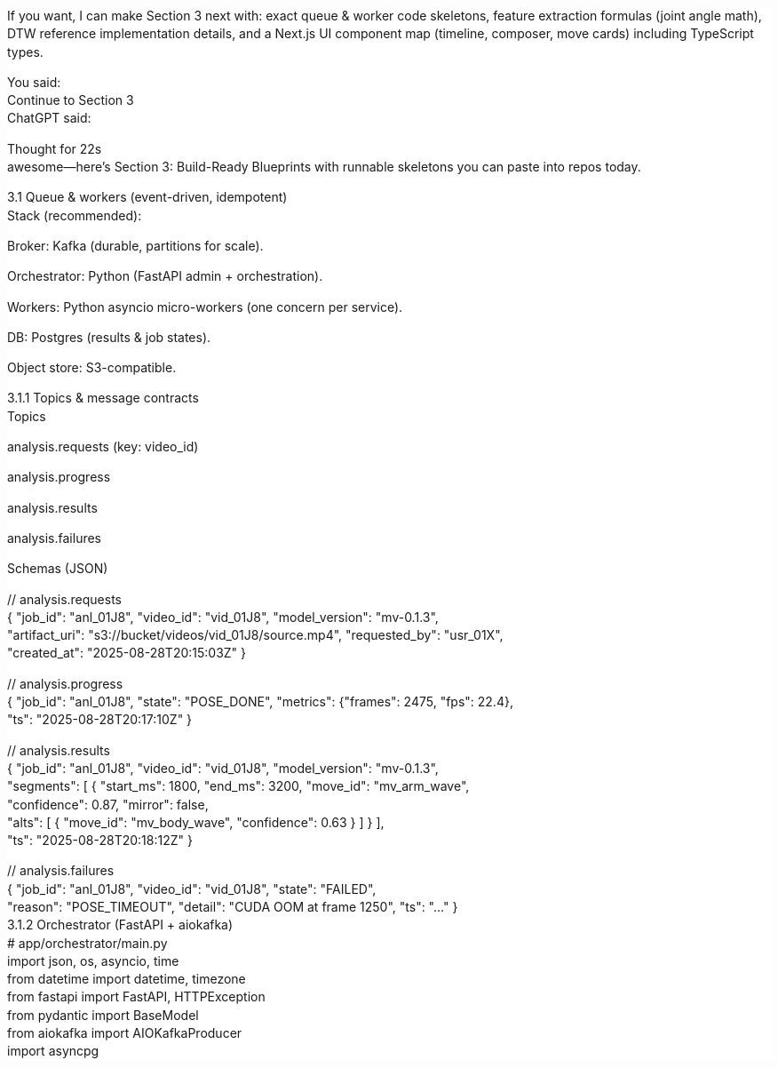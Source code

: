 If you want, I can make Section 3 next with: exact queue & worker code skeletons, feature extraction formulas (joint angle math), DTW reference implementation details, and a Next.js UI component map (timeline, composer, move cards) including TypeScript types.

You said:  
Continue to Section 3  
ChatGPT said:

Thought for 22s  
awesome—here’s Section 3: Build-Ready Blueprints with runnable skeletons you can paste into repos today.

3.1 Queue & workers (event-driven, idempotent)  
Stack (recommended):

Broker: Kafka (durable, partitions for scale).

Orchestrator: Python (FastAPI admin \+ orchestration).

Workers: Python asyncio micro-workers (one concern per service).

DB: Postgres (results & job states).

Object store: S3-compatible.

3.1.1 Topics & message contracts  
Topics

analysis.requests (key: video\_id)

analysis.progress

analysis.results

analysis.failures

Schemas (JSON)

// analysis.requests  
{ "job\_id": "anl\_01J8", "video\_id": "vid\_01J8", "model\_version": "mv-0.1.3",  
  "artifact\_uri": "s3://bucket/videos/vid\_01J8/source.mp4", "requested\_by": "usr\_01X",  
  "created\_at": "2025-08-28T20:15:03Z" }

// analysis.progress  
{ "job\_id": "anl\_01J8", "state": "POSE\_DONE", "metrics": {"frames": 2475, "fps": 22.4},  
  "ts": "2025-08-28T20:17:10Z" }

// analysis.results  
{ "job\_id": "anl\_01J8", "video\_id": "vid\_01J8", "model\_version": "mv-0.1.3",  
  "segments": \[ { "start\_ms": 1800, "end\_ms": 3200, "move\_id": "mv\_arm\_wave",  
                  "confidence": 0.87, "mirror": false,  
                  "alts": \[ { "move\_id": "mv\_body\_wave", "confidence": 0.63 } \] } \],  
  "ts": "2025-08-28T20:18:12Z" }

// analysis.failures  
{ "job\_id": "anl\_01J8", "video\_id": "vid\_01J8", "state": "FAILED",  
  "reason": "POSE\_TIMEOUT", "detail": "CUDA OOM at frame 1250", "ts": "..." }  
3.1.2 Orchestrator (FastAPI \+ aiokafka)  
\# app/orchestrator/main.py  
import json, os, asyncio, time  
from datetime import datetime, timezone  
from fastapi import FastAPI, HTTPException  
from pydantic import BaseModel  
from aiokafka import AIOKafkaProducer  
import asyncpg
